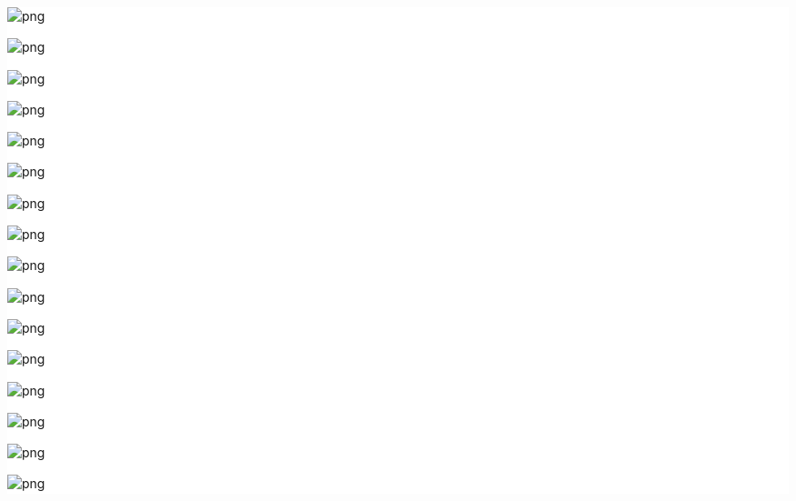 

![png](img/output_35_313.png)



![png](img/output_35_314.png)



![png](img/output_35_315.png)



![png](img/output_35_316.png)



![png](img/output_35_317.png)



![png](img/output_35_318.png)



![png](img/output_35_319.png)



![png](img/output_35_320.png)



![png](img/output_35_321.png)



![png](img/output_35_322.png)



![png](img/output_35_323.png)



![png](img/output_35_324.png)



![png](img/output_35_325.png)



![png](img/output_35_326.png)



![png](img/output_35_327.png)



![png](img/output_35_328.png)
